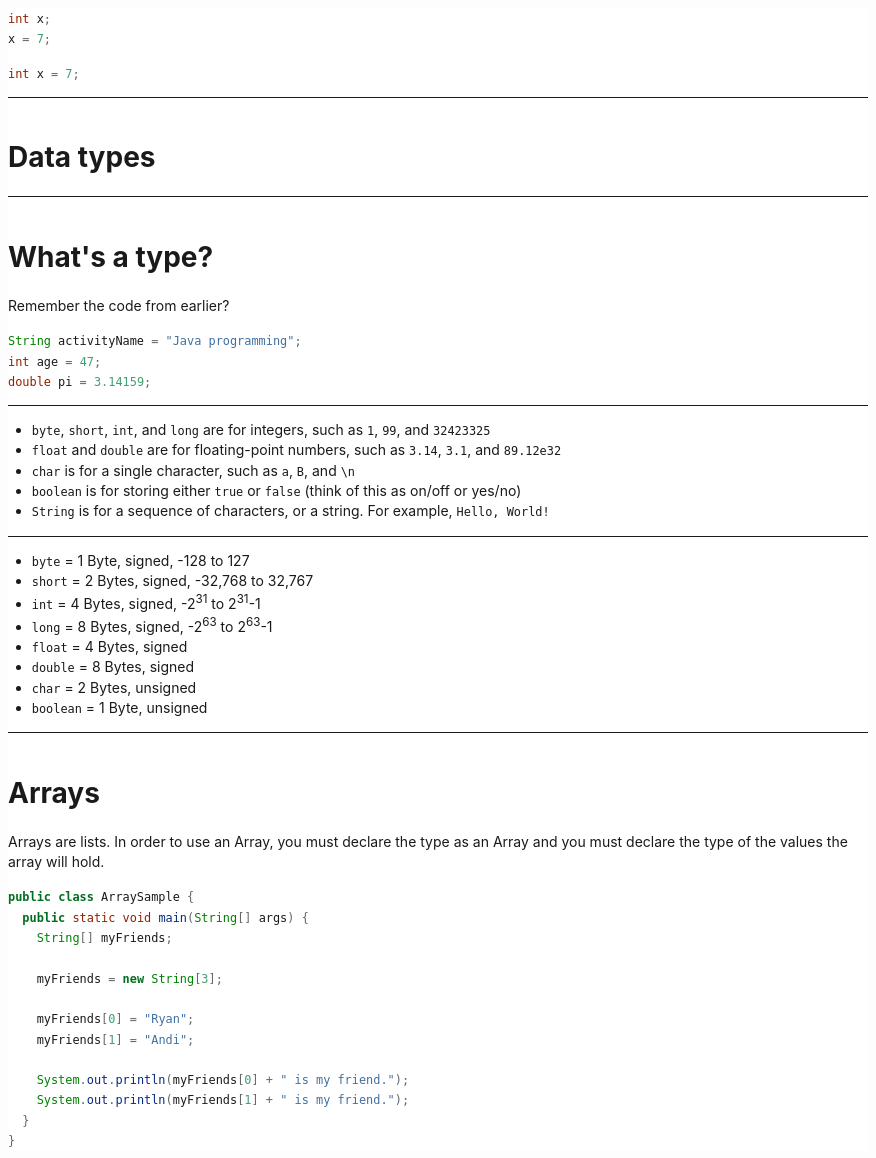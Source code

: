 ```java
int x;
x = 7;
```

```java
int x = 7;
```

-----------------------------------------------------------------------------

# Data types

-----------------------------------------------------------------------------

# What's a type?

Remember the code from earlier?

```java
String activityName = "Java programming";
int age = 47;
double pi = 3.14159;
```

-----------------------------------------------------------------------------

- `byte`, `short`, `int`, and `long` are for integers, such as `1`, `99`, and `32423325`
- `float` and `double` are for floating-point numbers, such as `3.14`, `3.1`, and `89.12e32`
- `char` is for a single character, such as `a`, `B`, and `\n`
- `boolean` is for storing either `true` or `false` (think of this as on/off or yes/no)
- `String` is for a sequence of characters, or a string. For example, `Hello, World!`

-----------------------------------------------------------------------------

- `byte` = 1 Byte, signed, -128 to 127
- `short` = 2 Bytes, signed, -32,768 to 32,767
- `int` = 4 Bytes, signed, -2<sup>31</sup> to 2<sup>31</sup>-1
- `long` = 8 Bytes, signed, -2<sup>63</sup> to 2<sup>63</sup>-1
- `float` = 4 Bytes, signed
- `double` = 8 Bytes, signed
- `char` = 2 Bytes, unsigned
- `boolean` = 1 Byte, unsigned

-----------------------------------------------------------------------------

# Arrays

Arrays are lists. In order to use an Array, you must declare the type as an Array and you must declare the type of the values the array will hold.

```java
public class ArraySample {
  public static void main(String[] args) {
    String[] myFriends;

    myFriends = new String[3];

    myFriends[0] = "Ryan";
    myFriends[1] = "Andi";

    System.out.println(myFriends[0] + " is my friend.");
    System.out.println(myFriends[1] + " is my friend.");
  }
}
```
